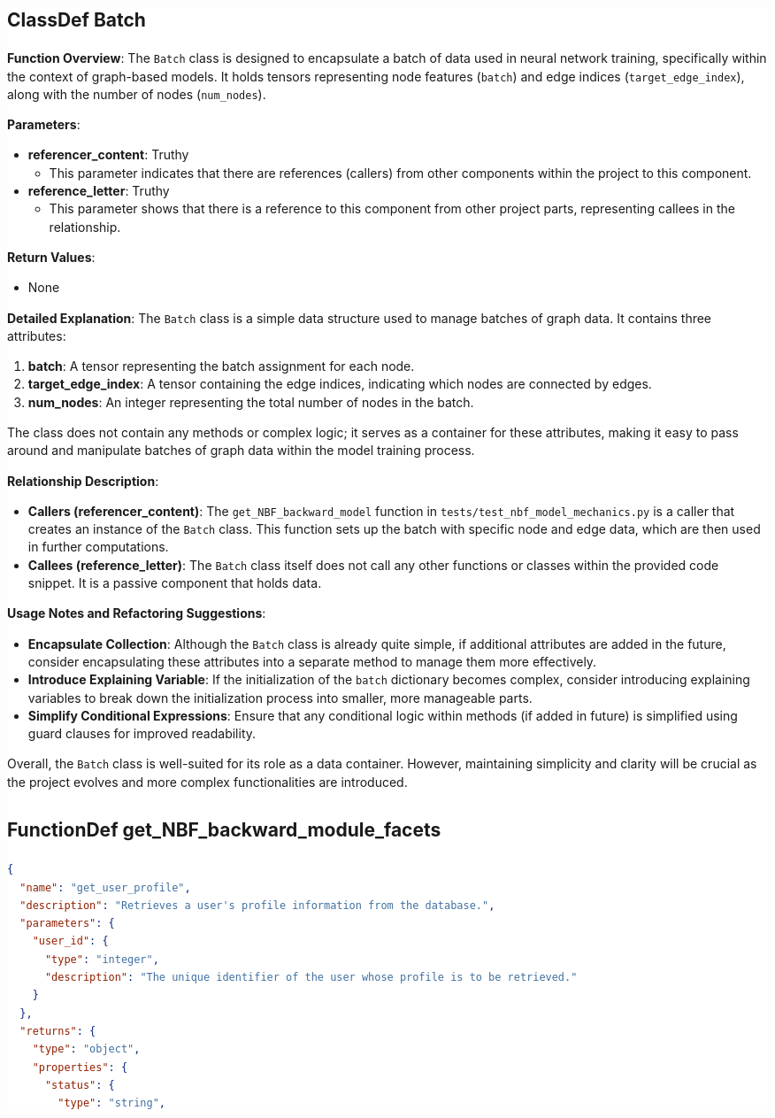 ## ClassDef Batch
**Function Overview**: The `Batch` class is designed to encapsulate a batch of data used in neural network training, specifically within the context of graph-based models. It holds tensors representing node features (`batch`) and edge indices (`target_edge_index`), along with the number of nodes (`num_nodes`).

**Parameters**:
- **referencer_content**: Truthy
  - This parameter indicates that there are references (callers) from other components within the project to this component.
- **reference_letter**: Truthy
  - This parameter shows that there is a reference to this component from other project parts, representing callees in the relationship.

**Return Values**:
- None

**Detailed Explanation**:
The `Batch` class is a simple data structure used to manage batches of graph data. It contains three attributes:
1. **batch**: A tensor representing the batch assignment for each node.
2. **target_edge_index**: A tensor containing the edge indices, indicating which nodes are connected by edges.
3. **num_nodes**: An integer representing the total number of nodes in the batch.

The class does not contain any methods or complex logic; it serves as a container for these attributes, making it easy to pass around and manipulate batches of graph data within the model training process.

**Relationship Description**:
- **Callers (referencer_content)**: The `get_NBF_backward_model` function in `tests/test_nbf_model_mechanics.py` is a caller that creates an instance of the `Batch` class. This function sets up the batch with specific node and edge data, which are then used in further computations.
- **Callees (reference_letter)**: The `Batch` class itself does not call any other functions or classes within the provided code snippet. It is a passive component that holds data.

**Usage Notes and Refactoring Suggestions**:
- **Encapsulate Collection**: Although the `Batch` class is already quite simple, if additional attributes are added in the future, consider encapsulating these attributes into a separate method to manage them more effectively.
- **Introduce Explaining Variable**: If the initialization of the `batch` dictionary becomes complex, consider introducing explaining variables to break down the initialization process into smaller, more manageable parts.
- **Simplify Conditional Expressions**: Ensure that any conditional logic within methods (if added in future) is simplified using guard clauses for improved readability.

Overall, the `Batch` class is well-suited for its role as a data container. However, maintaining simplicity and clarity will be crucial as the project evolves and more complex functionalities are introduced.
## FunctionDef get_NBF_backward_module_facets
```json
{
  "name": "get_user_profile",
  "description": "Retrieves a user's profile information from the database.",
  "parameters": {
    "user_id": {
      "type": "integer",
      "description": "The unique identifier of the user whose profile is to be retrieved."
    }
  },
  "returns": {
    "type": "object",
    "properties": {
      "status": {
        "type": "string",
```